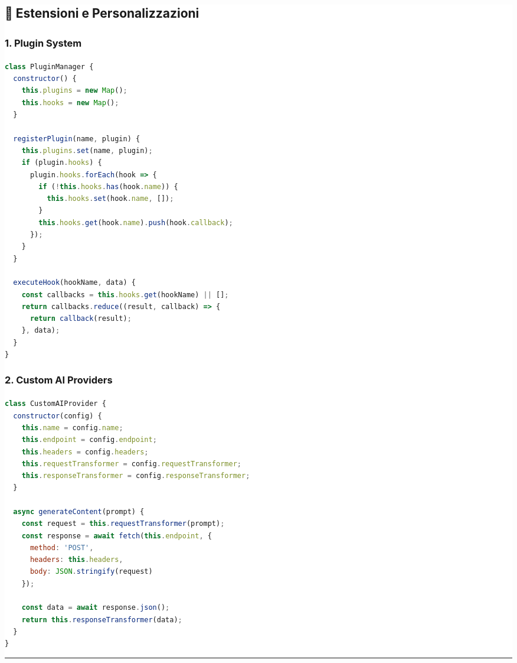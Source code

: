 
## 🔄 Estensioni e Personalizzazioni

### 1. Plugin System

```javascript
class PluginManager {
  constructor() {
    this.plugins = new Map();
    this.hooks = new Map();
  }
  
  registerPlugin(name, plugin) {
    this.plugins.set(name, plugin);
    if (plugin.hooks) {
      plugin.hooks.forEach(hook => {
        if (!this.hooks.has(hook.name)) {
          this.hooks.set(hook.name, []);
        }
        this.hooks.get(hook.name).push(hook.callback);
      });
    }
  }
  
  executeHook(hookName, data) {
    const callbacks = this.hooks.get(hookName) || [];
    return callbacks.reduce((result, callback) => {
      return callback(result);
    }, data);
  }
}
```

### 2. Custom AI Providers

```javascript
class CustomAIProvider {
  constructor(config) {
    this.name = config.name;
    this.endpoint = config.endpoint;
    this.headers = config.headers;
    this.requestTransformer = config.requestTransformer;
    this.responseTransformer = config.responseTransformer;
  }
  
  async generateContent(prompt) {
    const request = this.requestTransformer(prompt);
    const response = await fetch(this.endpoint, {
      method: 'POST',
      headers: this.headers,
      body: JSON.stringify(request)
    });
    
    const data = await response.json();
    return this.responseTransformer(data);
  }
}
```

---
